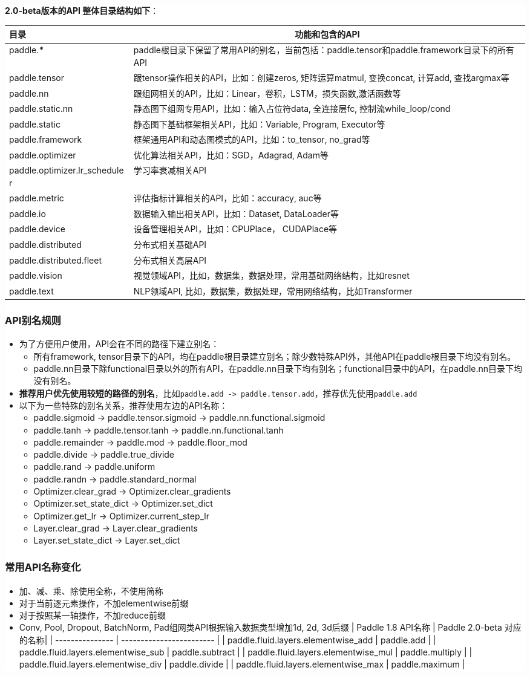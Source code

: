 **2.0-beta版本的API 整体目录结构如下**：

| 目录 | 功能和包含的API |
| :--- | --------------- |
| paddle.*          | paddle根目录下保留了常用API的别名，当前包括：paddle.tensor和paddle.framework目录下的所有API |
| paddle.tensor     | 跟tensor操作相关的API，比如：创建zeros, 矩阵运算matmul, 变换concat, 计算add, 查找argmax等 |
| paddle.nn         | 跟组网相关的API，比如：Linear，卷积，LSTM，损失函数,激活函数等 |
| paddle.static.nn  | 静态图下组网专用API，比如：输入占位符data, 全连接层fc, 控制流while_loop/cond |
| paddle.static | 静态图下基础框架相关API，比如：Variable, Program, Executor等 |
| paddle.framework  | 框架通用API和动态图模式的API，比如：to_tensor, no_grad等 |
| paddle.optimizer  | 优化算法相关API，比如：SGD，Adagrad, Adam等                  |
| paddle.optimizer.lr_scheduler  | 学习率衰减相关API                  |
| paddle.metric     | 评估指标计算相关的API，比如：accuracy, auc等             |
| paddle.io         | 数据输入输出相关API，比如：Dataset, DataLoader等 |
| paddle.device     | 设备管理相关API，比如：CPUPlace， CUDAPlace等                |
| paddle.distributed      | 分布式相关基础API                                                |
| paddle.distributed.fleet      | 分布式相关高层API                                         |
| paddle.vision     | 视觉领域API，比如，数据集，数据处理，常用基础网络结构，比如resnet             |
| paddle.text       | NLP领域API, 比如，数据集，数据处理，常用网络结构，比如Transformer |

### API别名规则
- 为了方便用户使用，API会在不同的路径下建立别名：
	- 所有framework, tensor目录下的API，均在paddle根目录建立别名；除少数特殊API外，其他API在paddle根目录下均没有别名。
	- paddle.nn目录下除functional目录以外的所有API，在paddle.nn目录下均有别名；functional目录中的API，在paddle.nn目录下均没有别名。
- **推荐用户优先使用较短的路径的别名**，比如`paddle.add -> paddle.tensor.add`，推荐优先使用`paddle.add`
- 以下为一些特殊的别名关系，推荐使用左边的API名称：
  - paddle.sigmoid -> paddle.tensor.sigmoid -> paddle.nn.functional.sigmoid
  - paddle.tanh -> paddle.tensor.tanh -> paddle.nn.functional.tanh 
  - paddle.remainder -> paddle.mod -> paddle.floor_mod 
  - paddle.divide -> paddle.true_divide 
  - paddle.rand -> paddle.uniform
  - paddle.randn -> paddle.standard_normal
  - Optimizer.clear_grad -> Optimizer.clear_gradients
  - Optimizer.set_state_dict -> Optimizer.set_dict
  - Optimizer.get_lr -> Optimizer.current_step_lr
  - Layer.clear_grad -> Layer.clear_gradients
  - Layer.set_state_dict -> Layer.set_dict

### 常用API名称变化
- 加、减、乘、除使用全称，不使用简称
- 对于当前逐元素操作，不加elementwise前缀
- 对于按照某一轴操作，不加reduce前缀
- Conv, Pool, Dropout, BatchNorm, Pad组网类API根据输入数据类型增加1d, 2d, 3d后缀
  | Paddle 1.8  API名称  | Paddle 2.0-beta 对应的名称|
  | --------------- | ------------------------ |
  | paddle.fluid.layers.elementwise_add | paddle.add               |
  | paddle.fluid.layers.elementwise_sub | paddle.subtract           |
  | paddle.fluid.layers.elementwise_mul | paddle.multiply          |
  | paddle.fluid.layers.elementwise_div | paddle.divide |
  | paddle.fluid.layers.elementwise_max | paddle.maximum             |